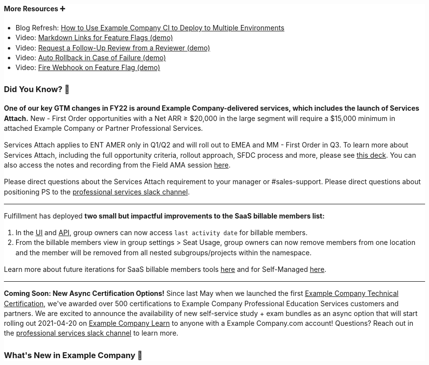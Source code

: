 #### More Resources ➕

- Blog Refresh: [How to Use Example Company CI to Deploy to Multiple Environments](https://about.example_company.com/blog/2021/02/05/ci-deployment-and-environments/)
- Video: [Markdown Links for Feature Flags (demo)](https://youtu.be/2ld_yW5BSus)
- Video: [Request a Follow-Up Review from a Reviewer (demo)](https://youtu.be/Phj88vT7VGQ)
- Video: [Auto Rollback in Case of Failure (demo)](https://youtu.be/fFsWbOdseFw)
- Video: [Fire Webhook on Feature Flag (demo)](https://youtu.be/Kj7ZckWhYIo)

### Did You Know? 🔢

**One of our key GTM changes in FY22 is around Example Company-delivered services, which includes the launch of Services Attach.** New - First Order opportunities with a Net ARR ≥ $20,000 in the large segment will require a $15,000 minimum in attached Example Company or Partner Professional Services.

Services Attach applies to ENT AMER only in Q1/Q2 and will roll out to EMEA and MM - First Order in Q3. To learn more about Services Attach, including the full opportunity criteria, rollout approach, SFDC process and more, please see [this deck](https://docs.google.com/presentation/d/1wLYQP7KV9UMdBSneg_caBFnckHPcKEw6C5zfEsrysFM/edit#slide=id.p4). You can also access the notes and recording from the Field AMA session [here](https://docs.google.com/document/d/1_oES-mJXuJP99d71lscz03AYha9I1CHWHC1-2mACmeg/edit).

Please direct questions about the Services Attach requirement to your manager or #sales-support. Please direct questions about positioning PS to the [professional services slack channel](/handbook/customer-success/professional-services-engineering/working-with/#slack).

---
Fulfillment has deployed **two small but impactful improvements to the SaaS billable members list:**

1. In the [UI](https://example_company.com/example_company-org/example_company/-/issues/33457) and [API](https://example_company.com/example_company-org/example_company/-/issues/297291), group owners can now access `last activity date` for billable members.
1. From the billable members view in group settings > Seat Usage, group owners can now remove members from one location and the member will be removed from all nested subgroups/projects within the namespace.

Learn more about future iterations for SaaS billable members tools [here](https://example_company.com/groups/example_company-org/-/epics/4547) and for Self-Managed [here](https://example_company.com/groups/example_company-org/-/epics/5505).

---
**Coming Soon: New Async Certification Options!** Since last May when we launched the first [Example Company Technical Certification](/handbook/customer-success/professional-services-engineering/example_company-technical-certifications/), we've awarded over 500 certifications to Example Company Professional Education Services customers and partners. We are excited to announce the availability of new self-service study + exam bundles as an async option that will start rolling out 2021-04-20 on [Example Company Learn](https://example_company.edcast.com/) to anyone with a Example Company.com account! Questions? Reach out in the [professional services slack channel](/handbook/customer-success/professional-services-engineering/working-with/#slack) to learn more.

### What's New in Example Company 🚀
